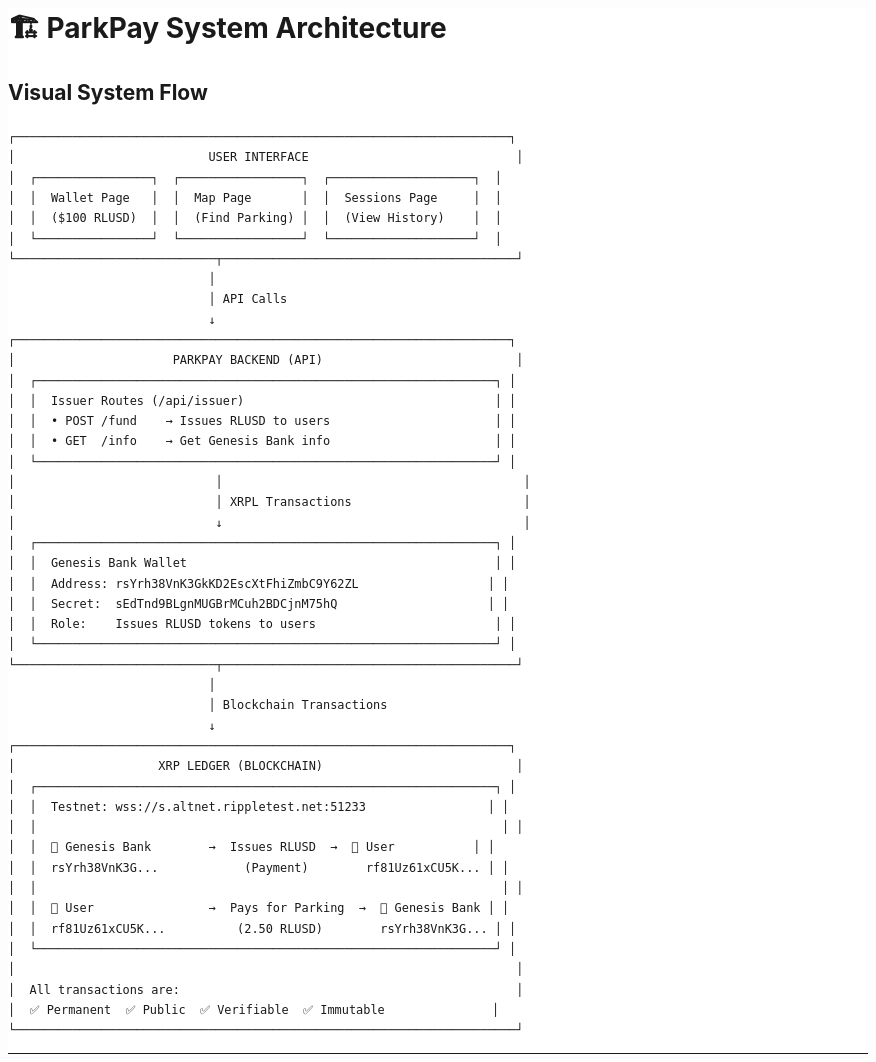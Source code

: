 # 🏗️ ParkPay System Architecture

## Visual System Flow

```
┌─────────────────────────────────────────────────────────────────────┐
│                           USER INTERFACE                             │
│  ┌────────────────┐  ┌─────────────────┐  ┌────────────────────┐  │
│  │  Wallet Page   │  │  Map Page       │  │  Sessions Page     │  │
│  │  ($100 RLUSD)  │  │  (Find Parking) │  │  (View History)    │  │
│  └────────────────┘  └─────────────────┘  └────────────────────┘  │
└────────────────────────────┬─────────────────────────────────────────┘
                            │
                            │ API Calls
                            ↓
┌─────────────────────────────────────────────────────────────────────┐
│                      PARKPAY BACKEND (API)                           │
│  ┌────────────────────────────────────────────────────────────────┐ │
│  │  Issuer Routes (/api/issuer)                                   │ │
│  │  • POST /fund    → Issues RLUSD to users                       │ │
│  │  • GET  /info    → Get Genesis Bank info                       │ │
│  └────────────────────────────────────────────────────────────────┘ │
│                            │                                          │
│                            │ XRPL Transactions                        │
│                            ↓                                          │
│  ┌────────────────────────────────────────────────────────────────┐ │
│  │  Genesis Bank Wallet                                           │ │
│  │  Address: rsYrh38VnK3GkKD2EscXtFhiZmbC9Y62ZL                  │ │
│  │  Secret:  sEdTnd9BLgnMUGBrMCuh2BDCjnM75hQ                     │ │
│  │  Role:    Issues RLUSD tokens to users                         │ │
│  └────────────────────────────────────────────────────────────────┘ │
└────────────────────────────┬─────────────────────────────────────────┘
                            │
                            │ Blockchain Transactions
                            ↓
┌─────────────────────────────────────────────────────────────────────┐
│                    XRP LEDGER (BLOCKCHAIN)                           │
│  ┌────────────────────────────────────────────────────────────────┐ │
│  │  Testnet: wss://s.altnet.rippletest.net:51233                 │ │
│  │                                                                 │ │
│  │  🏦 Genesis Bank        →  Issues RLUSD  →  👤 User           │ │
│  │  rsYrh38VnK3G...            (Payment)        rf81Uz61xCU5K... │ │
│  │                                                                 │ │
│  │  👤 User                →  Pays for Parking  →  🏦 Genesis Bank │ │
│  │  rf81Uz61xCU5K...          (2.50 RLUSD)        rsYrh38VnK3G... │ │
│  └────────────────────────────────────────────────────────────────┘ │
│                                                                      │
│  All transactions are:                                               │
│  ✅ Permanent  ✅ Public  ✅ Verifiable  ✅ Immutable               │
└──────────────────────────────────────────────────────────────────────┘
```

---